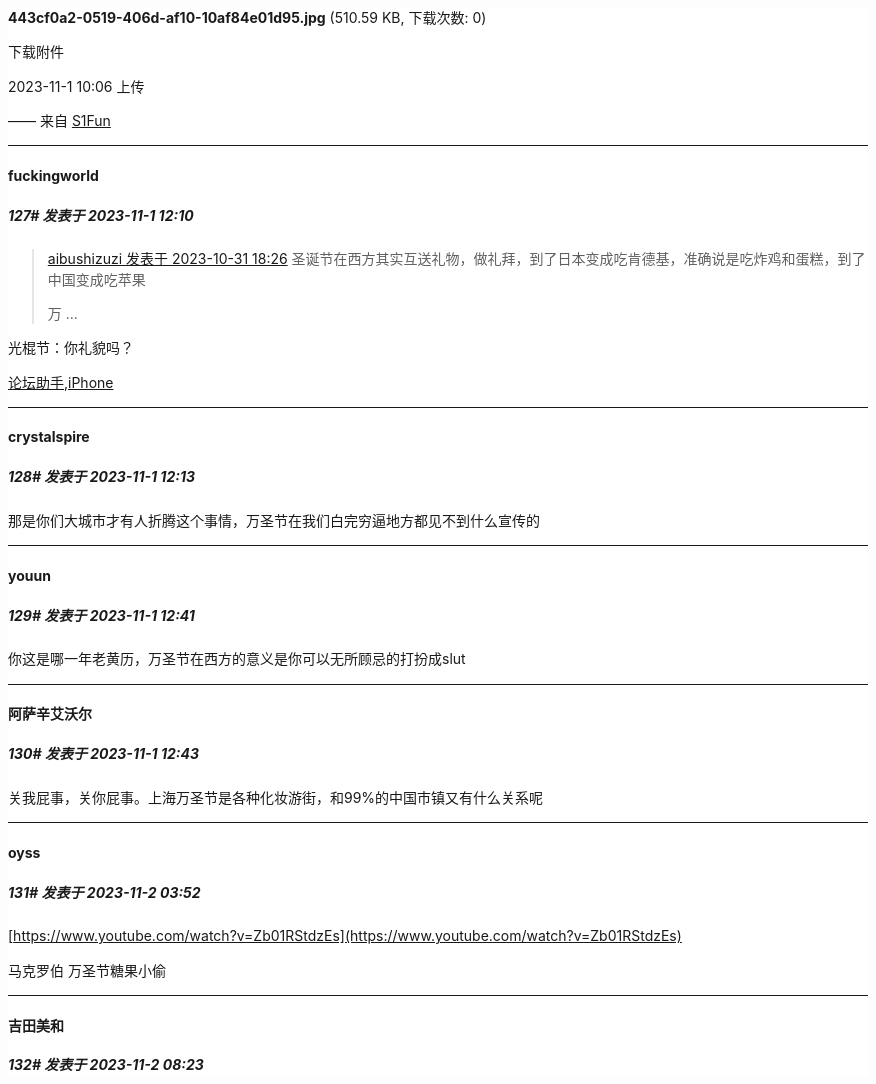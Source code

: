 <strong>443cf0a2-0519-406d-af10-10af84e01d95.jpg</strong> (510.59 KB, 下载次数: 0)

下载附件

2023-11-1 10:06 上传

—— 来自 [S1Fun](https://s1fun.koalcat.com)


*****

####  fuckingworld  
##### 127#       发表于 2023-11-1 12:10

<blockquote><a href="httphttps://bbs.saraba1st.com/2b/forum.php?mod=redirect&amp;goto=findpost&amp;pid=62894945&amp;ptid=2158899" target="_blank">aibushizuzi 发表于 2023-10-31 18:26</a>
圣诞节在西方其实互送礼物，做礼拜，到了日本变成吃肯德基，准确说是吃炸鸡和蛋糕，到了中国变成吃苹果

万 ...</blockquote>
光棍节：你礼貌吗？

[论坛助手,iPhone](https://bbs.saraba1st.com/2b/forum.php?mod=viewthread&amp;tid=2029836)

*****

####  crystalspire  
##### 128#       发表于 2023-11-1 12:13

那是你们大城市才有人折腾这个事情，万圣节在我们白完穷逼地方都见不到什么宣传的


*****

####  youun  
##### 129#       发表于 2023-11-1 12:41

你这是哪一年老黄历，万圣节在西方的意义是你可以无所顾忌的打扮成slut

*****

####  阿萨辛艾沃尔  
##### 130#       发表于 2023-11-1 12:43

关我屁事，关你屁事。上海万圣节是各种化妆游街，和99%的中国市镇又有什么关系呢


*****

####  oyss  
##### 131#       发表于 2023-11-2 03:52

[https://www.youtube.com/watch?v=Zb01RStdzEs](https://www.youtube.com/watch?v=Zb01RStdzEs)

马克罗伯 万圣节糖果小偷


*****

####  吉田美和  
##### 132#       发表于 2023-11-2 08:23
